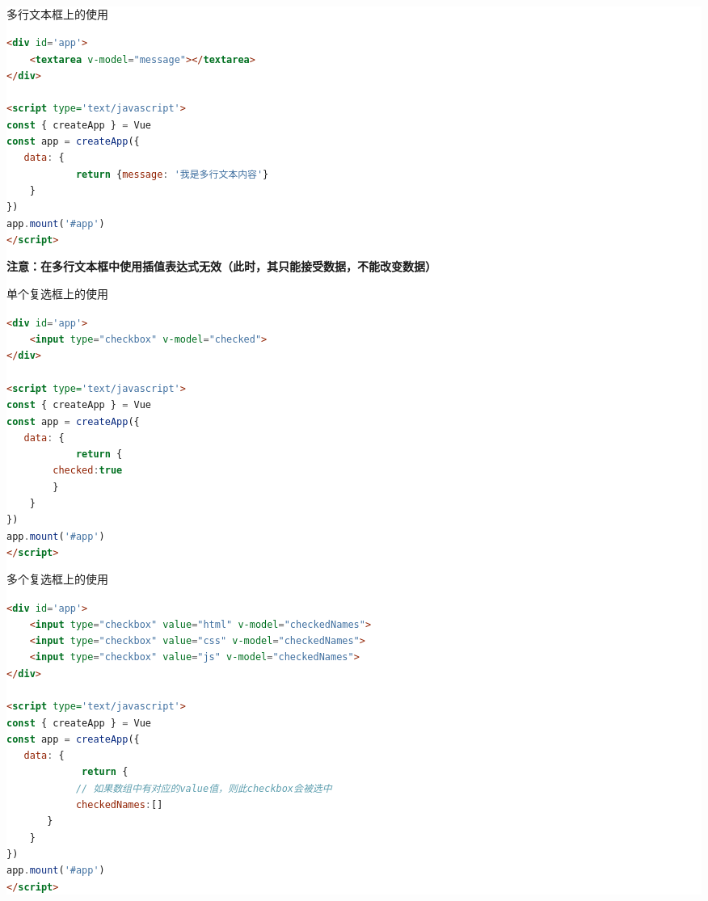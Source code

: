 ~~~html
~~~



多行文本框上的使用

~~~html
<div id='app'>
    <textarea v-model="message"></textarea>
</div>

<script type='text/javascript'>
const { createApp } = Vue
const app = createApp({
   data: {
			return {message: '我是多行文本内容'}
    }
})
app.mount('#app')
</script>
~~~

**注意：在多行文本框中使用插值表达式无效（此时，其只能接受数据，不能改变数据）**



单个复选框上的使用

~~~html
<div id='app'>
    <input type="checkbox" v-model="checked">
</div>

<script type='text/javascript'>
const { createApp } = Vue
const app = createApp({
   data: {
			return {
        checked:true
   		}
    }
})
app.mount('#app') 
</script>
~~~



多个复选框上的使用

~~~html
<div id='app'>
    <input type="checkbox" value="html" v-model="checkedNames">
    <input type="checkbox" value="css" v-model="checkedNames">
    <input type="checkbox" value="js" v-model="checkedNames">
</div>

<script type='text/javascript'>
const { createApp } = Vue
const app = createApp({
   data: {
			 return {
         	// 如果数组中有对应的value值，则此checkbox会被选中
        	checkedNames:[]
       }
    }
})
app.mount('#app') 
</script>
~~~